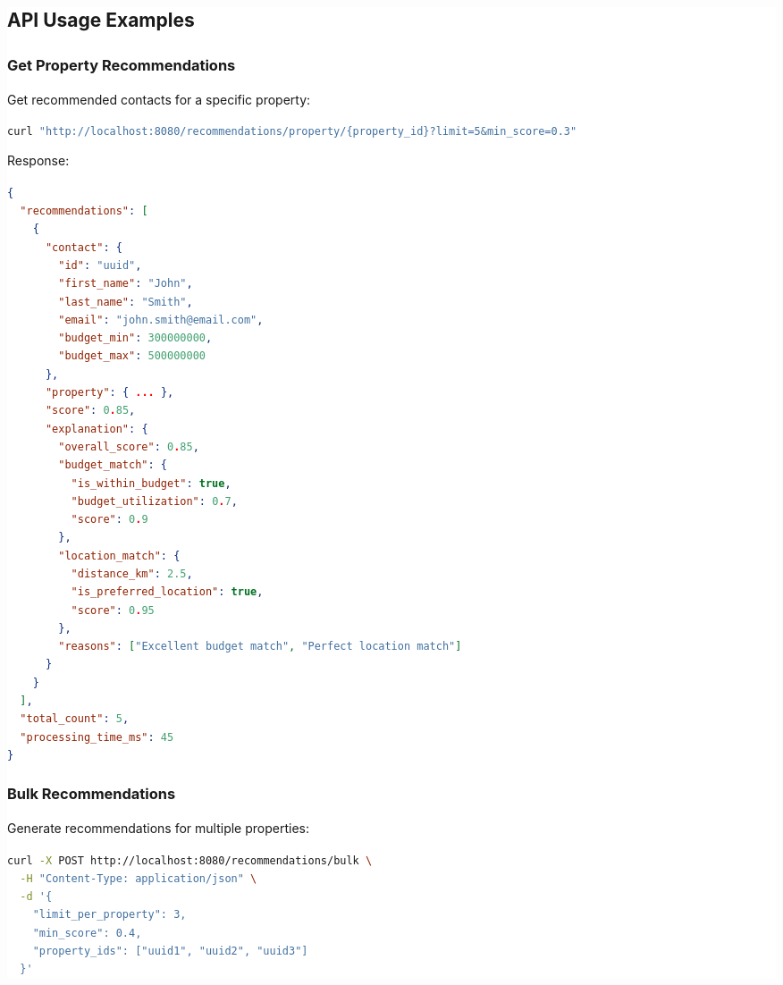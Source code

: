 ## API Usage Examples

### Get Property Recommendations

Get recommended contacts for a specific property:

```bash
curl "http://localhost:8080/recommendations/property/{property_id}?limit=5&min_score=0.3"
```

Response:
```json
{
  "recommendations": [
    {
      "contact": {
        "id": "uuid",
        "first_name": "John",
        "last_name": "Smith",
        "email": "john.smith@email.com",
        "budget_min": 300000000,
        "budget_max": 500000000
      },
      "property": { ... },
      "score": 0.85,
      "explanation": {
        "overall_score": 0.85,
        "budget_match": {
          "is_within_budget": true,
          "budget_utilization": 0.7,
          "score": 0.9
        },
        "location_match": {
          "distance_km": 2.5,
          "is_preferred_location": true,
          "score": 0.95
        },
        "reasons": ["Excellent budget match", "Perfect location match"]
      }
    }
  ],
  "total_count": 5,
  "processing_time_ms": 45
}
```

### Bulk Recommendations

Generate recommendations for multiple properties:

```bash
curl -X POST http://localhost:8080/recommendations/bulk \
  -H "Content-Type: application/json" \
  -d '{
    "limit_per_property": 3,
    "min_score": 0.4,
    "property_ids": ["uuid1", "uuid2", "uuid3"]
  }'
```
